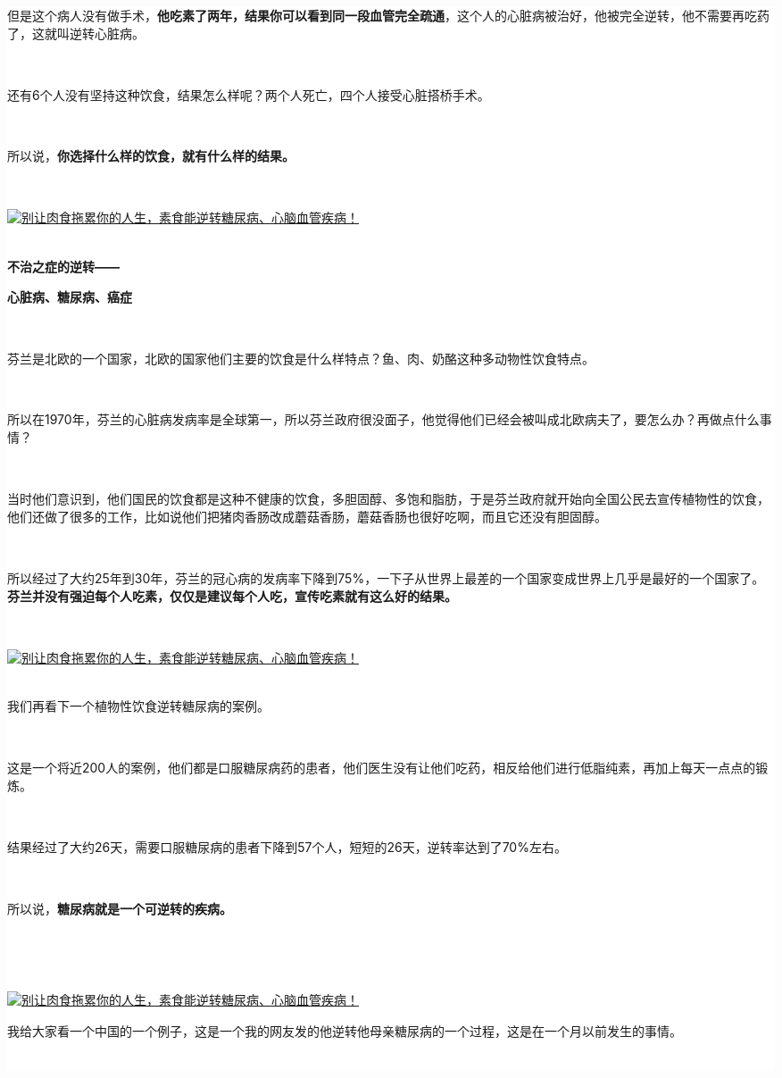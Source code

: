 但是这个病人没有做手术，**他吃素了两年，结果你可以看到同一段血管完全疏通**，这个人的心脏病被治好，他被完全逆转，他不需要再吃药了，这就叫逆转心脏病。

 

还有6个人没有坚持这种饮食，结果怎么样呢？两个人死亡，四个人接受心脏搭桥手术。

 

所以说，**你选择什么样的饮食，就有什么样的结果。**

 

[![别让肉食拖累你的人生，素食能逆转糖尿病、心脑血管疾病！](http://s3.sinaimg.cn/mw690/0026X9ckzy7wVDVgG4y32&690 "别让肉食拖累你的人生，素食能逆转糖尿病、心脑血管疾病！")](http://album.sina.com.cn/pic/0026X9ckzy7wVDVgG4y32)  
 

**不治之症的逆转——**

**心脏病、糖尿病、癌症**

 

芬兰是北欧的一个国家，北欧的国家他们主要的饮食是什么样特点？鱼、肉、奶酪这种多动物性饮食特点。

 

所以在1970年，芬兰的心脏病发病率是全球第一，所以芬兰政府很没面子，他觉得他们已经会被叫成北欧病夫了，要怎么办？再做点什么事情？

 

当时他们意识到，他们国民的饮食都是这种不健康的饮食，多胆固醇、多饱和脂肪，于是芬兰政府就开始向全国公民去宣传植物性的饮食，他们还做了很多的工作，比如说他们把猪肉香肠改成蘑菇香肠，蘑菇香肠也很好吃啊，而且它还没有胆固醇。

 

所以经过了大约25年到30年，芬兰的冠心病的发病率下降到75%，一下子从世界上最差的一个国家变成世界上几乎是最好的一个国家了。**芬兰并没有强迫每个人吃素，仅仅是建议每个人吃，宣传吃素就有这么好的结果。**

  

 

[![别让肉食拖累你的人生，素食能逆转糖尿病、心脑血管疾病！](http://s7.sinaimg.cn/mw690/0026X9ckzy7wVE8Ekzc56&690 "别让肉食拖累你的人生，素食能逆转糖尿病、心脑血管疾病！")](http://album.sina.com.cn/pic/0026X9ckzy7wVE8Ekzc56)  
 

我们再看下一个植物性饮食逆转糖尿病的案例。

 

这是一个将近200人的案例，他们都是口服糖尿病药的患者，他们医生没有让他们吃药，相反给他们进行低脂纯素，再加上每天一点点的锻炼。

 

结果经过了大约26天，需要口服糖尿病的患者下降到57个人，短短的26天，逆转率达到了70%左右。

 

所以说，**糖尿病就是一个可逆转的疾病。**

 

 

[![别让肉食拖累你的人生，素食能逆转糖尿病、心脑血管疾病！](http://s13.sinaimg.cn/mw690/0026X9ckzy7wVEgpQRe2c&690 "别让肉食拖累你的人生，素食能逆转糖尿病、心脑血管疾病！")](http://album.sina.com.cn/pic/0026X9ckzy7wVEgpQRe2c)  
  

  

我给大家看一个中国的一个例子，这是一个我的网友发的他逆转他母亲糖尿病的一个过程，这是在一个月以前发生的事情。

 
